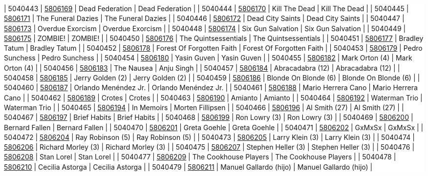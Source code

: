 | 5040443 | [5806169](https://www.discogs.com/artist/5806169) | Dead Federation | Dead Federation |
| 5040444 | [5806170](https://www.discogs.com/artist/5806170) | Kill The Dead | Kill The Dead |
| 5040445 | [5806171](https://www.discogs.com/artist/5806171) | The Funeral Dazies | The Funeral Dazies |
| 5040446 | [5806172](https://www.discogs.com/artist/5806172) | Dead City Saints | Dead City Saints |
| 5040447 | [5806173](https://www.discogs.com/artist/5806173) | Overdue Exorcism | Overdue Exorcism |
| 5040448 | [5806174](https://www.discogs.com/artist/5806174) | Six Gun Salvation | Six Gun Salvation |
| 5040449 | [5806175](https://www.discogs.com/artist/5806175) | ZOMBIE! | ZOMBIE! |
| 5040450 | [5806176](https://www.discogs.com/artist/5806176) | The Quintsessentials | The Quintsessentials |
| 5040451 | [5806177](https://www.discogs.com/artist/5806177) | Bradley Tatum | Bradley Tatum |
| 5040452 | [5806178](https://www.discogs.com/artist/5806178) | Forest Of Forgotten Faith | Forest Of Forgotten Faith |
| 5040453 | [5806179](https://www.discogs.com/artist/5806179) | Pedro Sunchess | Pedro Sunchess |
| 5040454 | [5806180](https://www.discogs.com/artist/5806180) | Yasin Guven | Yasin Guven |
| 5040455 | [5806182](https://www.discogs.com/artist/5806182) | Mark Orton (4) | Mark Orton (4) |
| 5040456 | [5806183](https://www.discogs.com/artist/5806183) | The Nausea | Anju Singh |
| 5040457 | [5806184](https://www.discogs.com/artist/5806184) | Abracadabra (12) | Abracadabra (12) |
| 5040458 | [5806185](https://www.discogs.com/artist/5806185) | Jerry Golden (2) | Jerry Golden (2) |
| 5040459 | [5806186](https://www.discogs.com/artist/5806186) | Blonde On Blonde (6) | Blonde On Blonde (6) |
| 5040460 | [5806187](https://www.discogs.com/artist/5806187) | Orlando Menéndez Jr. | Orlando Menéndez Jr. |
| 5040461 | [5806188](https://www.discogs.com/artist/5806188) | Mario Herrera Cano | Mario Herrera Cano |
| 5040462 | [5806189](https://www.discogs.com/artist/5806189) | Crotes | Crotes |
| 5040463 | [5806190](https://www.discogs.com/artist/5806190) | Amianto | Amianto |
| 5040464 | [5806192](https://www.discogs.com/artist/5806192) | Waterman Trio | Waterman Trio |
| 5040465 | [5806194](https://www.discogs.com/artist/5806194) | In Memoirs | Morten Fillipsen |
| 5040466 | [5806196](https://www.discogs.com/artist/5806196) | Al Smith (27) | Al Smith (27) |
| 5040467 | [5806197](https://www.discogs.com/artist/5806197) | Brief Habits | Brief Habits |
| 5040468 | [5806199](https://www.discogs.com/artist/5806199) | Ron Lowry (3) | Ron Lowry (3) |
| 5040469 | [5806200](https://www.discogs.com/artist/5806200) | Bernard Fallen | Bernard Fallen |
| 5040470 | [5806201](https://www.discogs.com/artist/5806201) | Greta Goehle | Greta Goehle |
| 5040471 | [5806202](https://www.discogs.com/artist/5806202) | GxMxSx | GxMxSx |
| 5040472 | [5806204](https://www.discogs.com/artist/5806204) | Ray Robinson (5) | Ray Robinson (5) |
| 5040473 | [5806205](https://www.discogs.com/artist/5806205) | Larry Klein (3) | Larry Klein (3) |
| 5040474 | [5806206](https://www.discogs.com/artist/5806206) | Richard Morley (3) | Richard Morley (3) |
| 5040475 | [5806207](https://www.discogs.com/artist/5806207) | Stephen Heller (3) | Stephen Heller (3) |
| 5040476 | [5806208](https://www.discogs.com/artist/5806208) | Stan Lorel | Stan Lorel |
| 5040477 | [5806209](https://www.discogs.com/artist/5806209) | The Cookhouse Players | The Cookhouse Players |
| 5040478 | [5806210](https://www.discogs.com/artist/5806210) | Cecilia Astorga | Cecilia Astorga |
| 5040479 | [5806211](https://www.discogs.com/artist/5806211) | Manuel Gallardo (hijo) | Manuel Gallardo (hijo) |